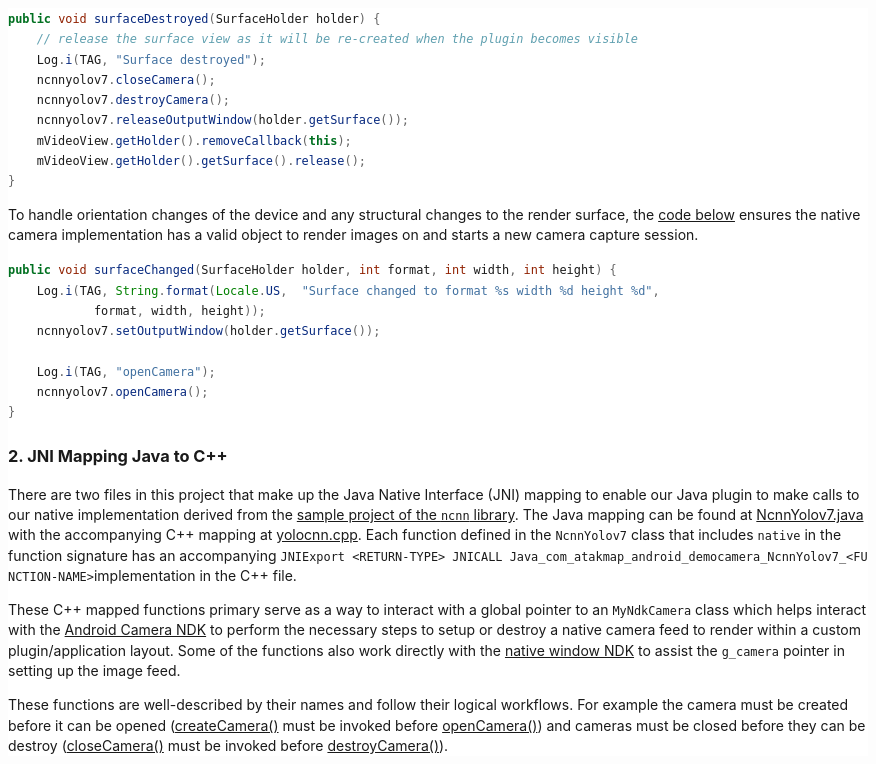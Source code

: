 
```java
public void surfaceDestroyed(SurfaceHolder holder) {
    // release the surface view as it will be re-created when the plugin becomes visible
    Log.i(TAG, "Surface destroyed");
    ncnnyolov7.closeCamera();
    ncnnyolov7.destroyCamera();
    ncnnyolov7.releaseOutputWindow(holder.getSurface());
    mVideoView.getHolder().removeCallback(this);
    mVideoView.getHolder().getSurface().release();
}
```

To handle orientation changes of the device and any structural changes to the render surface, the [code below](https://github.com/Toyon/LearnATAK/tree/master/demo-camera/app/src/main/java/com/toyon/democamera/DemoCameraDropDownReceiver.javaL101-108) ensures the native camera implementation has a valid object to render images on and starts a new camera capture session.

```java
public void surfaceChanged(SurfaceHolder holder, int format, int width, int height) {
    Log.i(TAG, String.format(Locale.US,  "Surface changed to format %s width %d height %d",
            format, width, height));
    ncnnyolov7.setOutputWindow(holder.getSurface());

    Log.i(TAG, "openCamera");
    ncnnyolov7.openCamera();
}
```

### 2. JNI Mapping Java to C++

There are two files in this project that make up the Java Native Interface (JNI) mapping to enable our Java plugin to make calls to our native implementation derived from the [sample project of the `ncnn` library](https://github.com/xiang-wuu/ncnn-android-yolov7/blob/master/README.md). The Java mapping can be found at [NcnnYolov7.java](https://github.com/Toyon/LearnATAK/tree/master/demo-camera/app/src/main/java/com/toyon/democamera/NcnnYolov7.java) with the accompanying C++ mapping at [yolocnn.cpp](https://github.com/Toyon/LearnATAK/tree/master/demo-camera/app/src/main/java/com/toyon/democamera/NcnnYolov7.java). Each function defined in the `NcnnYolov7` class that includes `native` in the function signature has an accompanying `JNIExport <RETURN-TYPE> JNICALL Java_com_atakmap_android_democamera_NcnnYolov7_<FUNCTION-NAME>`implementation in the C++ file. 

These C++ mapped functions primary serve as a way to interact with a global pointer to an `MyNdkCamera` class which helps interact with the [Android Camera NDK](https://developer.android.com/ndk/reference/group/camera) to perform the necessary steps to setup or destroy a native camera feed to render within a custom plugin/application layout. Some of the functions also work directly with the [native window NDK](https://developer.android.com/ndk/reference/group/a-native-window) to assist the `g_camera` pointer in setting up the image feed.

These functions are well-described by their names and follow their logical workflows. For example the camera must be created before it can be opened ([createCamera()](https://github.com/Toyon/LearnATAK/tree/master/demo-camera/app/src/main/java/com/toyon/democamera/NcnnYolov7.java#L22) must be invoked before [openCamera()](https://github.com/Toyon/LearnATAK/tree/master/demo-camera/app/src/main/java/com/toyon/democamera/NcnnYolov7.java#L23)) and cameras must be closed before they can be destroy ([closeCamera()](https://github.com/Toyon/LearnATAK/tree/master/demo-camera/app/src/main/java/com/toyon/democamera/NcnnYolov7.java#L24) must be invoked before [destroyCamera()](https://github.com/Toyon/LearnATAK/tree/master/demo-camera/app/src/main/java/com/toyon/democamera/NcnnYolov7.java#L25)).
